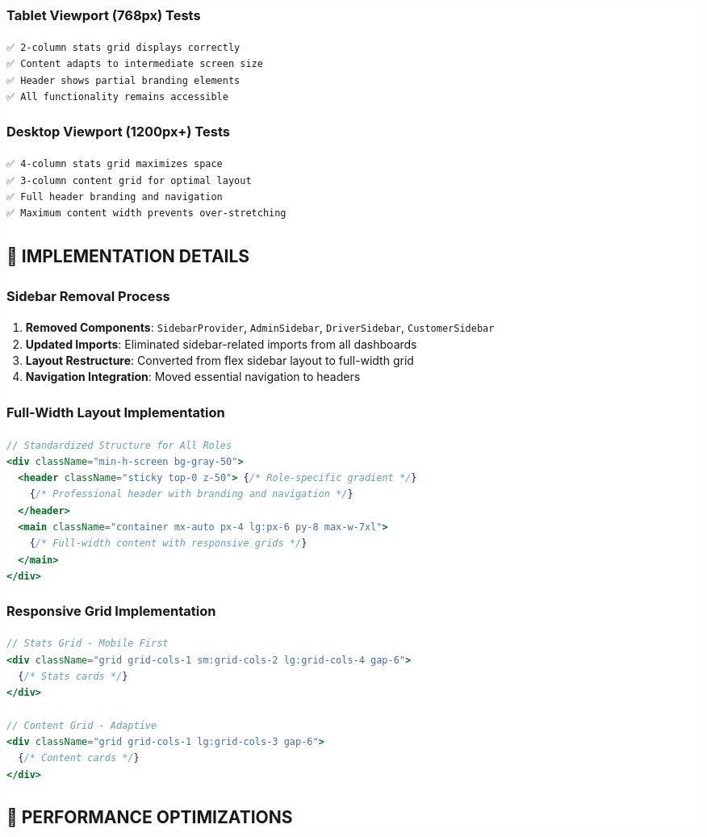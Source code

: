 ### **Tablet Viewport (768px) Tests**  
```bash
✅ 2-column stats grid displays correctly
✅ Content adapts to intermediate screen size
✅ Header shows partial branding elements
✅ All functionality remains accessible
```

### **Desktop Viewport (1200px+) Tests**
```bash
✅ 4-column stats grid maximizes space
✅ 3-column content grid for optimal layout
✅ Full header branding and navigation
✅ Maximum content width prevents over-stretching
```

## 🔧 **IMPLEMENTATION DETAILS**

### **Sidebar Removal Process**
1. **Removed Components**: `SidebarProvider`, `AdminSidebar`, `DriverSidebar`, `CustomerSidebar`
2. **Updated Imports**: Eliminated sidebar-related imports from all dashboards
3. **Layout Restructure**: Converted from flex sidebar layout to full-width grid
4. **Navigation Integration**: Moved essential navigation to headers

### **Full-Width Layout Implementation**
```jsx
// Standardized Structure for All Roles
<div className="min-h-screen bg-gray-50">
  <header className="sticky top-0 z-50"> {/* Role-specific gradient */}
    {/* Professional header with branding and navigation */}
  </header>
  <main className="container mx-auto px-4 lg:px-6 py-8 max-w-7xl">
    {/* Full-width content with responsive grids */}
  </main>
</div>
```

### **Responsive Grid Implementation**
```jsx
// Stats Grid - Mobile First
<div className="grid grid-cols-1 sm:grid-cols-2 lg:grid-cols-4 gap-6">
  {/* Stats cards */}
</div>

// Content Grid - Adaptive
<div className="grid grid-cols-1 lg:grid-cols-3 gap-6">
  {/* Content cards */}
</div>
```

## 🎯 **PERFORMANCE OPTIMIZATIONS**
